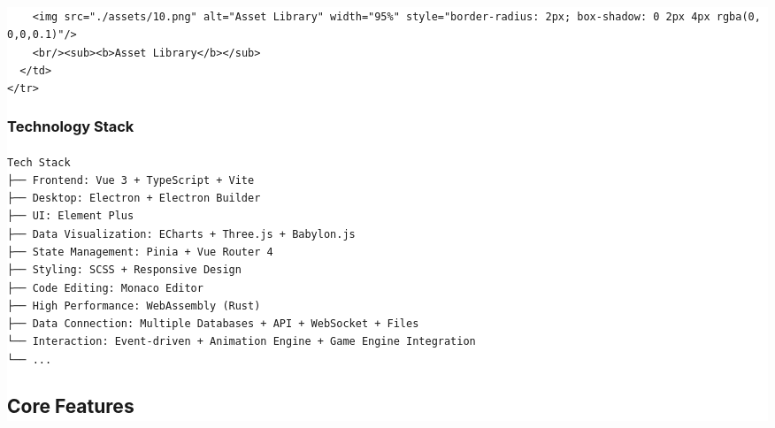         <img src="./assets/10.png" alt="Asset Library" width="95%" style="border-radius: 2px; box-shadow: 0 2px 4px rgba(0,0,0,0.1)"/>
        <br/><sub><b>Asset Library</b></sub>
      </td>
    </tr>
  </table>
</div>

### Technology Stack

```
Tech Stack
├── Frontend: Vue 3 + TypeScript + Vite
├── Desktop: Electron + Electron Builder
├── UI: Element Plus
├── Data Visualization: ECharts + Three.js + Babylon.js
├── State Management: Pinia + Vue Router 4
├── Styling: SCSS + Responsive Design
├── Code Editing: Monaco Editor
├── High Performance: WebAssembly (Rust)
├── Data Connection: Multiple Databases + API + WebSocket + Files
└── Interaction: Event-driven + Animation Engine + Game Engine Integration
└── ...
```

## Core Features

<div align="center">